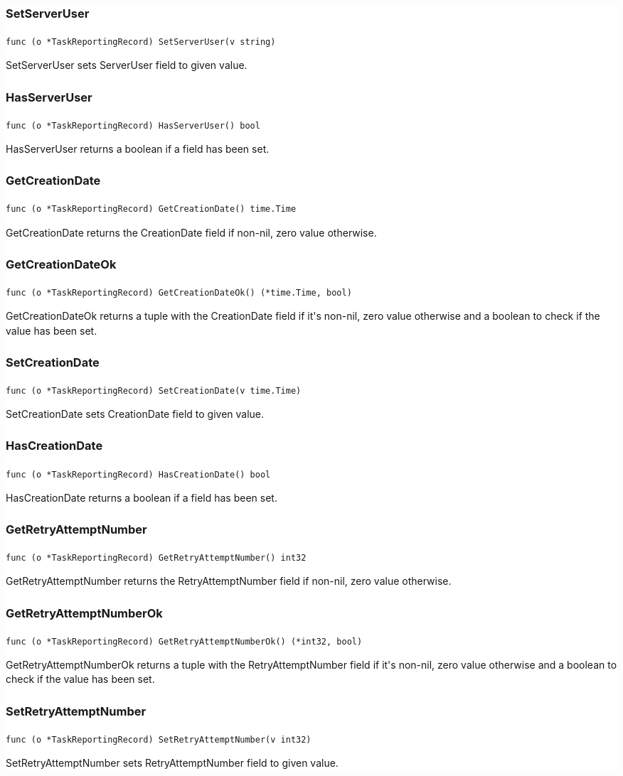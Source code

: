 ### SetServerUser

`func (o *TaskReportingRecord) SetServerUser(v string)`

SetServerUser sets ServerUser field to given value.

### HasServerUser

`func (o *TaskReportingRecord) HasServerUser() bool`

HasServerUser returns a boolean if a field has been set.

### GetCreationDate

`func (o *TaskReportingRecord) GetCreationDate() time.Time`

GetCreationDate returns the CreationDate field if non-nil, zero value otherwise.

### GetCreationDateOk

`func (o *TaskReportingRecord) GetCreationDateOk() (*time.Time, bool)`

GetCreationDateOk returns a tuple with the CreationDate field if it's non-nil, zero value otherwise
and a boolean to check if the value has been set.

### SetCreationDate

`func (o *TaskReportingRecord) SetCreationDate(v time.Time)`

SetCreationDate sets CreationDate field to given value.

### HasCreationDate

`func (o *TaskReportingRecord) HasCreationDate() bool`

HasCreationDate returns a boolean if a field has been set.

### GetRetryAttemptNumber

`func (o *TaskReportingRecord) GetRetryAttemptNumber() int32`

GetRetryAttemptNumber returns the RetryAttemptNumber field if non-nil, zero value otherwise.

### GetRetryAttemptNumberOk

`func (o *TaskReportingRecord) GetRetryAttemptNumberOk() (*int32, bool)`

GetRetryAttemptNumberOk returns a tuple with the RetryAttemptNumber field if it's non-nil, zero value otherwise
and a boolean to check if the value has been set.

### SetRetryAttemptNumber

`func (o *TaskReportingRecord) SetRetryAttemptNumber(v int32)`

SetRetryAttemptNumber sets RetryAttemptNumber field to given value.
